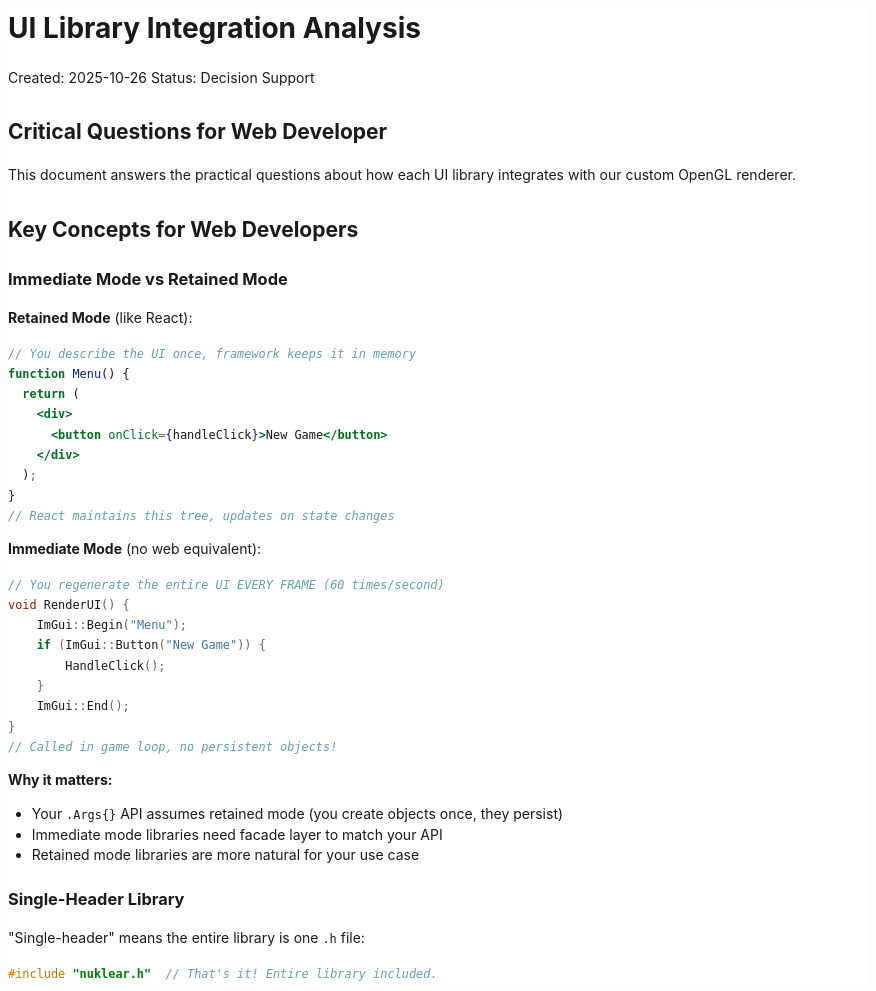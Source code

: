 # UI Library Integration Analysis

Created: 2025-10-26
Status: Decision Support

## Critical Questions for Web Developer

This document answers the practical questions about how each UI library integrates with our custom OpenGL renderer.

## Key Concepts for Web Developers

### Immediate Mode vs Retained Mode

**Retained Mode** (like React):
```jsx
// You describe the UI once, framework keeps it in memory
function Menu() {
  return (
    <div>
      <button onClick={handleClick}>New Game</button>
    </div>
  );
}
// React maintains this tree, updates on state changes
```

**Immediate Mode** (no web equivalent):
```cpp
// You regenerate the entire UI EVERY FRAME (60 times/second)
void RenderUI() {
    ImGui::Begin("Menu");
    if (ImGui::Button("New Game")) {
        HandleClick();
    }
    ImGui::End();
}
// Called in game loop, no persistent objects!
```

**Why it matters:**
- Your `.Args{}` API assumes retained mode (you create objects once, they persist)
- Immediate mode libraries need facade layer to match your API
- Retained mode libraries are more natural for your use case

### Single-Header Library

"Single-header" means the entire library is one `.h` file:
```cpp
#include "nuklear.h"  // That's it! Entire library included.
```
